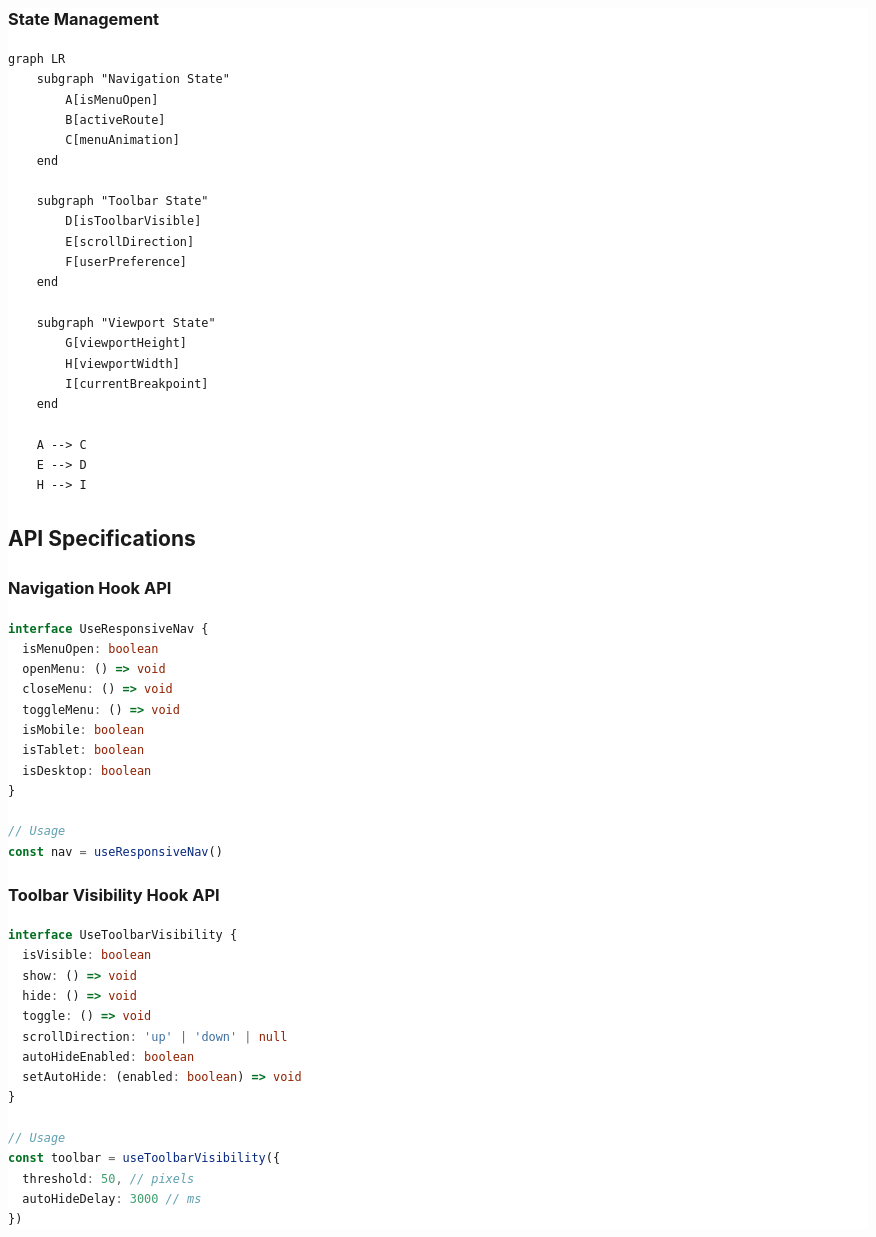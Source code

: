 ### State Management

```mermaid
graph LR
    subgraph "Navigation State"
        A[isMenuOpen]
        B[activeRoute]
        C[menuAnimation]
    end
    
    subgraph "Toolbar State"
        D[isToolbarVisible]
        E[scrollDirection]
        F[userPreference]
    end
    
    subgraph "Viewport State"
        G[viewportHeight]
        H[viewportWidth]
        I[currentBreakpoint]
    end
    
    A --> C
    E --> D
    H --> I
```

## API Specifications

### Navigation Hook API

```typescript
interface UseResponsiveNav {
  isMenuOpen: boolean
  openMenu: () => void
  closeMenu: () => void
  toggleMenu: () => void
  isMobile: boolean
  isTablet: boolean
  isDesktop: boolean
}

// Usage
const nav = useResponsiveNav()
```

### Toolbar Visibility Hook API

```typescript
interface UseToolbarVisibility {
  isVisible: boolean
  show: () => void
  hide: () => void
  toggle: () => void
  scrollDirection: 'up' | 'down' | null
  autoHideEnabled: boolean
  setAutoHide: (enabled: boolean) => void
}

// Usage
const toolbar = useToolbarVisibility({
  threshold: 50, // pixels
  autoHideDelay: 3000 // ms
})
```